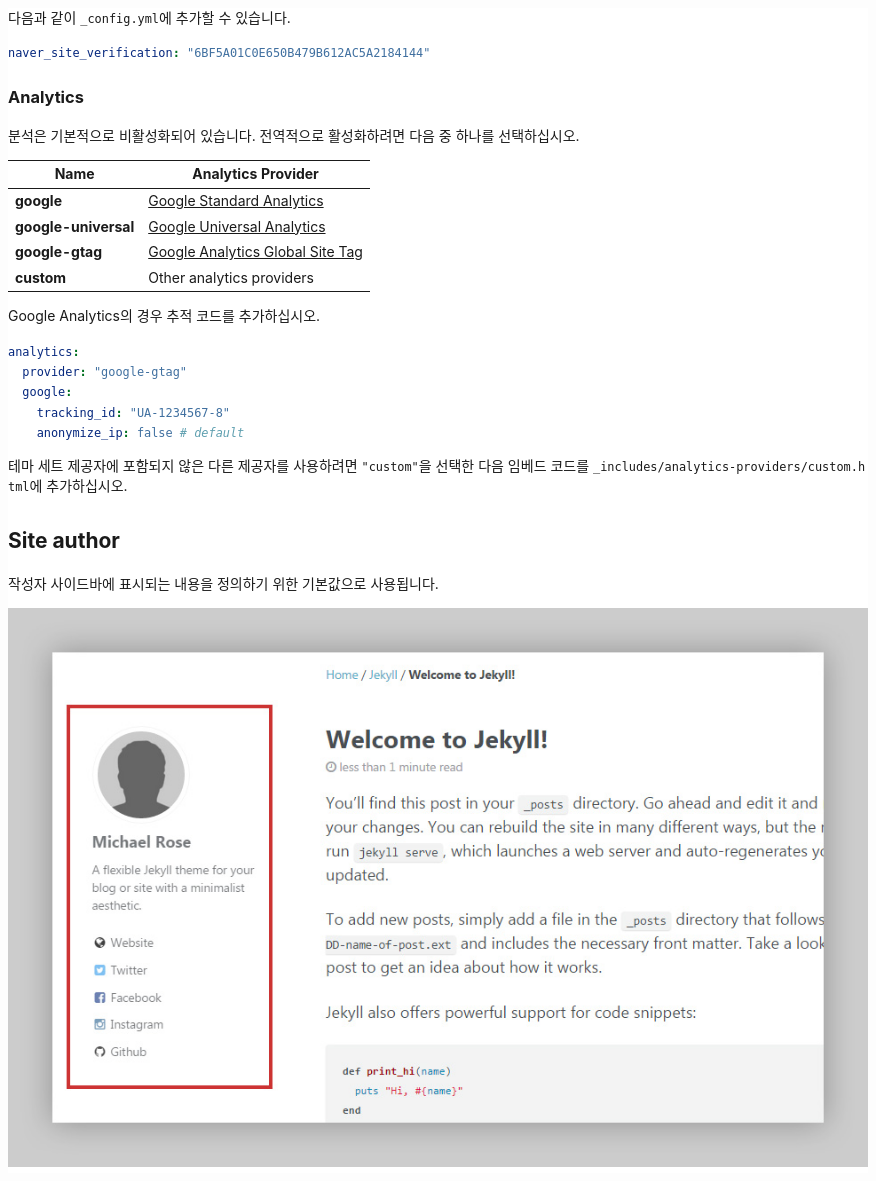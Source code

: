 다음과 같이 `_config.yml`에 추가할 수 있습니다.

```yaml
naver_site_verification: "6BF5A01C0E650B479B612AC5A2184144"
```

### Analytics

분석은 기본적으로 비활성화되어 있습니다. 전역적으로 활성화하려면 다음 중 하나를 선택하십시오.

| Name                 | Analytics Provider                                              |
| -------------------- | --------------------------------------------------------------- |
| **google**           | [Google Standard Analytics](https://www.google.com/analytics/)  |
| **google-universal** | [Google Universal Analytics](https://www.google.com/analytics/) |
| **google-gtag**      | [Google Analytics Global Site Tag](https://www.google.com/analytics/) |
| **custom**           | Other analytics providers                                       |

Google Analytics의 경우 추적 코드를 추가하십시오.

```yaml
analytics:
  provider: "google-gtag"
  google:
    tracking_id: "UA-1234567-8"
    anonymize_ip: false # default
```

테마 세트 제공자에 포함되지 않은 다른 제공자를 사용하려면 `"custom"`을 선택한 다음 임베드 코드를 `_includes/analytics-providers/custom.html`에 추가하십시오.

## Site author

작성자 사이드바에 표시되는 내용을 정의하기 위한 기본값으로 사용됩니다.

![author-sidebar](../../../../assets/images/mm-author-sidebar-example.jpg)
